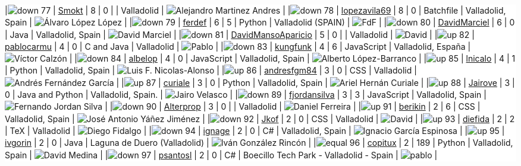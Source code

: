 |![down](https://raw.githubusercontent.com/JJ/github-city-rankings/master/img/down.gif) 77 | [Smokt](https://github.com/Smokt) | 8 | 0 |  | Valladolid | <img src='https://avatars1.githubusercontent.com/u/11448715?v=3&s=64' width="64" title='Alejandro Martinez Andres'> |
|![down](https://raw.githubusercontent.com/JJ/github-city-rankings/master/img/down.gif) 78 | [lopezavila69](https://github.com/lopezavila69) | 8 | 0 | Batchfile | Valladolid, Spain | <img src='https://avatars0.githubusercontent.com/u/12450587?v=3&s=64' width="64" title='Álvaro López López'> |
|![down](https://raw.githubusercontent.com/JJ/github-city-rankings/master/img/down.gif) 79 | [ferdef](https://github.com/ferdef) | 6 | 5 | Python | Valladolid (SPAIN) | <img src='https://avatars1.githubusercontent.com/u/305687?v=3&s=64' width="64" title='FdF'> |
|![down](https://raw.githubusercontent.com/JJ/github-city-rankings/master/img/down.gif) 80 | [DavidMarciel](https://github.com/DavidMarciel) | 6 | 0 | Java | Valladolid, Spain | <img src='https://avatars1.githubusercontent.com/u/19518543?v=3&s=64' width="64" title='David Marciel'> |
|![down](https://raw.githubusercontent.com/JJ/github-city-rankings/master/img/down.gif) 81 | [DavidMansoAparicio](https://github.com/DavidMansoAparicio) | 5 | 0 |  | Valladolid | <img src='https://avatars0.githubusercontent.com/u/11317210?v=3&s=64' width="64" title='David'> |
|![up](https://raw.githubusercontent.com/JJ/github-city-rankings/master/img/up.gif) 82 | [pablocarmu](https://github.com/pablocarmu) | 4 | 0 | C and Java | Valladolid | <img src='https://avatars3.githubusercontent.com/u/8929738?v=3&s=64' width="64" title='Pablo'> |
|![down](https://raw.githubusercontent.com/JJ/github-city-rankings/master/img/down.gif) 83 | [kungfunk](https://github.com/kungfunk) | 4 | 6 | JavaScript | Valladolid, España | <img src='https://avatars2.githubusercontent.com/u/846996?v=3&s=64' width="64" title='Víctor Calzón'> |
|![down](https://raw.githubusercontent.com/JJ/github-city-rankings/master/img/down.gif) 84 | [albelop](https://github.com/albelop) | 4 | 0 | JavaScript | Valladolid, Spain | <img src='https://avatars2.githubusercontent.com/u/6680018?v=3&s=64' width="64" title='Alberto López-Barranco'> |
|![up](https://raw.githubusercontent.com/JJ/github-city-rankings/master/img/up.gif) 85 | [lnicalo](https://github.com/lnicalo) | 4 | 1 | Python | Valladolid, Spain | <img src='https://avatars3.githubusercontent.com/u/9167447?v=3&s=64' width="64" title='Luis F. Nicolas-Alonso'> |
|![up](https://raw.githubusercontent.com/JJ/github-city-rankings/master/img/up.gif) 86 | [andresfgm84](https://github.com/andresfgm84) | 3 | 0 | CSS | Valladolid | <img src='https://avatars0.githubusercontent.com/u/9998420?v=3&s=64' width="64" title='Andrés Fernández García'> |
|![up](https://raw.githubusercontent.com/JJ/github-city-rankings/master/img/up.gif) 87 | [curiale](https://github.com/curiale) | 3 | 0 | Python | Valladolid, Spain | <img src='https://avatars2.githubusercontent.com/u/1971455?v=3&s=64' width="64" title='Ariel Hernán Curiale'> |
|![up](https://raw.githubusercontent.com/JJ/github-city-rankings/master/img/up.gif) 88 | [Jairove](https://github.com/Jairove) | 3 | 0 | Java and Python | Valladolid, Spain. | <img src='https://avatars0.githubusercontent.com/u/8361118?v=3&s=64' width="64" title='Jairo Velasco'> |
|![down](https://raw.githubusercontent.com/JJ/github-city-rankings/master/img/down.gif) 89 | [fjordansilva](https://github.com/fjordansilva) | 3 | 3 | JavaScript | Valladolid, Spain | <img src='https://avatars1.githubusercontent.com/u/679038?v=3&s=64' width="64" title='Fernando Jordan Silva'> |
|![down](https://raw.githubusercontent.com/JJ/github-city-rankings/master/img/down.gif) 90 | [Alterprop](https://github.com/Alterprop) | 3 | 0 |  | Valladolid | <img src='https://avatars3.githubusercontent.com/u/6709958?v=3&s=64' width="64" title='Daniel Ferreira'> |
|![up](https://raw.githubusercontent.com/JJ/github-city-rankings/master/img/up.gif) 91 | [berikin](https://github.com/berikin) | 2 | 6 | CSS | Valladolid, Spain | <img src='https://avatars3.githubusercontent.com/u/1564947?v=3&s=64' width="64" title='José Antonio Yáñez Jiménez'> |
|![down](https://raw.githubusercontent.com/JJ/github-city-rankings/master/img/down.gif) 92 | [Jkof](https://github.com/Jkof) | 2 | 0 | CSS | Valladolid | <img src='https://avatars0.githubusercontent.com/u/9365302?v=3&s=64' width="64" title='David'> |
|![up](https://raw.githubusercontent.com/JJ/github-city-rankings/master/img/up.gif) 93 | [diefida](https://github.com/diefida) | 2 | 2 | TeX | Valladolid | <img src='https://avatars0.githubusercontent.com/u/11489121?v=3&s=64' width="64" title='Diego Fidalgo'> |
|![down](https://raw.githubusercontent.com/JJ/github-city-rankings/master/img/down.gif) 94 | [ignage](https://github.com/ignage) | 2 | 0 | C# | Valladolid, Spain | <img src='https://avatars1.githubusercontent.com/u/6989937?v=3&s=64' width="64" title='Ignacio García Espinosa'> |
|![up](https://raw.githubusercontent.com/JJ/github-city-rankings/master/img/up.gif) 95 | [ivgorin](https://github.com/ivgorin) | 2 | 0 | Java | Laguna de Duero (Valladolid) | <img src='https://avatars3.githubusercontent.com/u/7957948?v=3&s=64' width="64" title='Iván González Rincón'> |
|![equal](https://raw.githubusercontent.com/JJ/github-city-rankings/master/img/equal.gif) 96 | [copitux](https://github.com/copitux) | 2 | 189 | Python | Valladolid, Spain | <img src='https://avatars2.githubusercontent.com/u/508027?v=3&s=64' width="64" title='David Medina'> |
|![down](https://raw.githubusercontent.com/JJ/github-city-rankings/master/img/down.gif) 97 | [psantosl](https://github.com/psantosl) | 2 | 0 | C# | Boecillo Tech Park - Valladolid - Spain | <img src='https://avatars0.githubusercontent.com/u/380766?v=3&s=64' width="64" title='pablo'> |